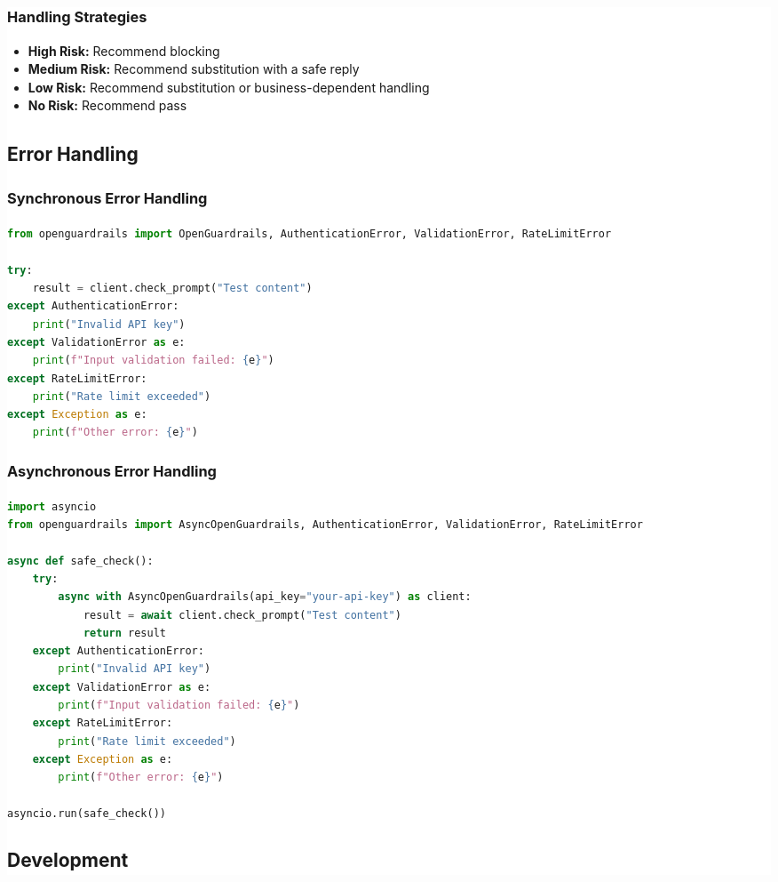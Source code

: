 ### Handling Strategies

* **High Risk:** Recommend blocking
* **Medium Risk:** Recommend substitution with a safe reply
* **Low Risk:** Recommend substitution or business-dependent handling
* **No Risk:** Recommend pass

## Error Handling

### Synchronous Error Handling

```python
from openguardrails import OpenGuardrails, AuthenticationError, ValidationError, RateLimitError

try:
    result = client.check_prompt("Test content")
except AuthenticationError:
    print("Invalid API key")
except ValidationError as e:
    print(f"Input validation failed: {e}")
except RateLimitError:
    print("Rate limit exceeded")
except Exception as e:
    print(f"Other error: {e}")
```

### Asynchronous Error Handling

```python
import asyncio
from openguardrails import AsyncOpenGuardrails, AuthenticationError, ValidationError, RateLimitError

async def safe_check():
    try:
        async with AsyncOpenGuardrails(api_key="your-api-key") as client:
            result = await client.check_prompt("Test content")
            return result
    except AuthenticationError:
        print("Invalid API key")
    except ValidationError as e:
        print(f"Input validation failed: {e}")
    except RateLimitError:
        print("Rate limit exceeded")
    except Exception as e:
        print(f"Other error: {e}")

asyncio.run(safe_check())
```

## Development
